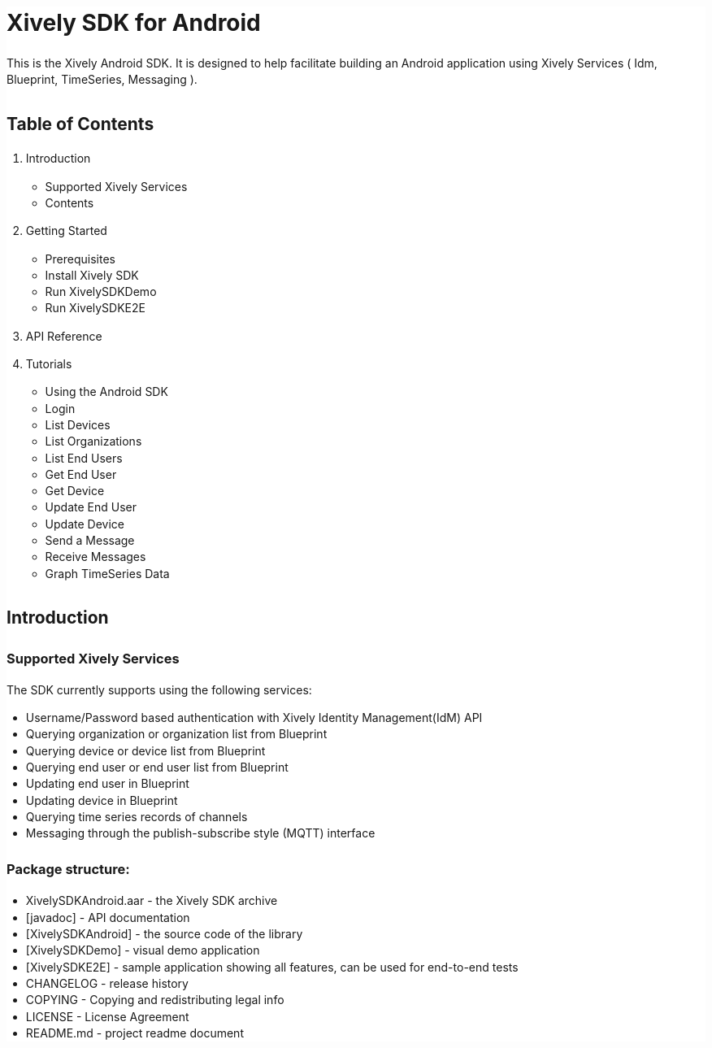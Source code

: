 # Xively SDK for Android

This is the Xively Android SDK. It is designed to help facilitate building an Android application using Xively Services ( Idm, Blueprint, TimeSeries, Messaging ).

## Table of Contents

1. Introduction
	- Supported Xively Services
	- Contents

2. Getting Started
	- Prerequisites
	- Install Xively SDK
	- Run XivelySDKDemo
	- Run XivelySDKE2E

3. API Reference

4. Tutorials
	- Using the Android SDK
	- Login
	- List Devices
	- List Organizations
	- List End Users
	- Get End User
	- Get Device
	- Update End User
	- Update Device
	- Send a Message
	- Receive Messages
	- Graph TimeSeries Data

## Introduction

### Supported Xively Services

The SDK currently supports using the following services:

 * Username/Password based authentication with Xively Identity Management(IdM) API
 * Querying organization or organization list from Blueprint
 * Querying device or device list from Blueprint
 * Querying end user or end user list from Blueprint
 * Updating end user in Blueprint
 * Updating device in Blueprint
 * Querying time series records of channels
 * Messaging through the publish-subscribe style (MQTT) interface

### Package structure:

* XivelySDKAndroid.aar - the Xively SDK archive
* [javadoc] - API documentation
* [XivelySDKAndroid] - the source code of the library
* [XivelySDKDemo] - visual demo application
* [XivelySDKE2E] - sample application showing all features, can be used for end-to-end tests
* CHANGELOG - release history
* COPYING - Copying and redistributing legal info
* LICENSE - License Agreement
* README.md - project readme document
